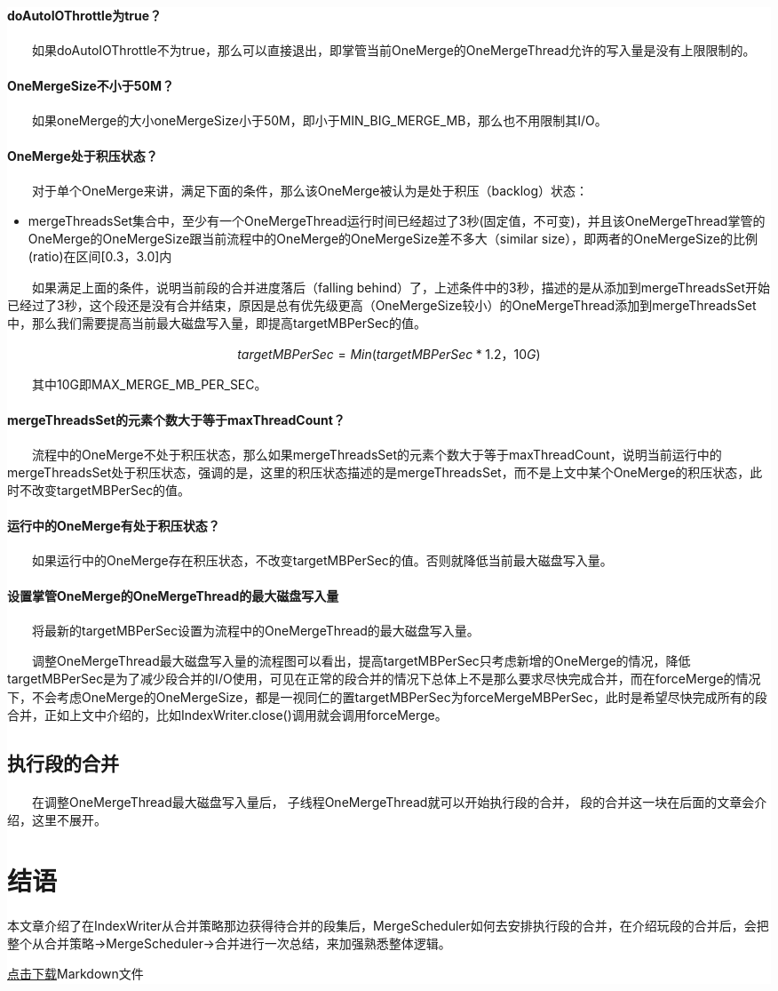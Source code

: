 #### doAutoIOThrottle为true？

&emsp;&emsp;如果doAutoIOThrottle不为true，那么可以直接退出，即掌管当前OneMerge的OneMergeThread允许的写入量是没有上限限制的。

#### OneMergeSize不小于50M？

&emsp;&emsp;如果oneMerge的大小oneMergeSize小于50M，即小于MIN_BIG_MERGE_MB，那么也不用限制其I/O。

#### OneMerge处于积压状态？

&emsp;&emsp;对于单个OneMerge来讲，满足下面的条件，那么该OneMerge被认为是处于积压（backlog）状态：

- mergeThreadsSet集合中，至少有一个OneMergeThread运行时间已经超过了3秒(固定值，不可变)，并且该OneMergeThread掌管的OneMerge的OneMergeSize跟当前流程中的OneMerge的OneMergeSize差不多大（similar size），即两者的OneMergeSize的比例(ratio)在区间[0.3，3.0]内

&emsp;&emsp;如果满足上面的条件，说明当前段的合并进度落后（falling behind）了，上述条件中的3秒，描述的是从添加到mergeThreadsSet开始已经过了3秒，这个段还是没有合并结束，原因是总有优先级更高（OneMergeSize较小）的OneMergeThread添加到mergeThreadsSet中，那么我们需要提高当前最大磁盘写入量，即提高targetMBPerSec的值。

$$
targetMBPerSec = Min(targetMBPerSec * 1.2，10G)
$$

&emsp;&emsp;其中10G即MAX_MERGE_MB_PER_SEC。

#### mergeThreadsSet的元素个数大于等于maxThreadCount？
&emsp;&emsp;流程中的OneMerge不处于积压状态，那么如果mergeThreadsSet的元素个数大于等于maxThreadCount，说明当前运行中的mergeThreadsSet处于积压状态，强调的是，这里的积压状态描述的是mergeThreadsSet，而不是上文中某个OneMerge的积压状态，此时不改变targetMBPerSec的值。

#### 运行中的OneMerge有处于积压状态？

&emsp;&emsp;如果运行中的OneMerge存在积压状态，不改变targetMBPerSec的值。否则就降低当前最大磁盘写入量。

#### 设置掌管OneMerge的OneMergeThread的最大磁盘写入量
&emsp;&emsp;将最新的targetMBPerSec设置为流程中的OneMergeThread的最大磁盘写入量。

&emsp;&emsp;调整OneMergeThread最大磁盘写入量的流程图可以看出，提高targetMBPerSec只考虑新增的OneMerge的情况，降低targetMBPerSec是为了减少段合并的I/O使用，可见在正常的段合并的情况下总体上不是那么要求尽快完成合并，而在forceMerge的情况下，不会考虑OneMerge的OneMergeSize，都是一视同仁的置targetMBPerSec为forceMergeMBPerSec，此时是希望尽快完成所有的段合并，正如上文中介绍的，比如IndexWriter.close()调用就会调用forceMerge。

## 执行段的合并
&emsp;&emsp;在调整OneMergeThread最大磁盘写入量后， 子线程OneMergeThread就可以开始执行段的合并， 段的合并这一块在后面的文章会介绍，这里不展开。

# 结语
本文章介绍了在IndexWriter从合并策略那边获得待合并的段集后，MergeScheduler如何去安排执行段的合并，在介绍玩段的合并后，会把整个从合并策略->MergeScheduler->合并进行一次总结，来加强熟悉整体逻辑。

[点击下载](http://www.amazingkoala.com.cn/attachment/Lucene/Index/MergeScheduler/MergeScheduler.zip)Markdown文件